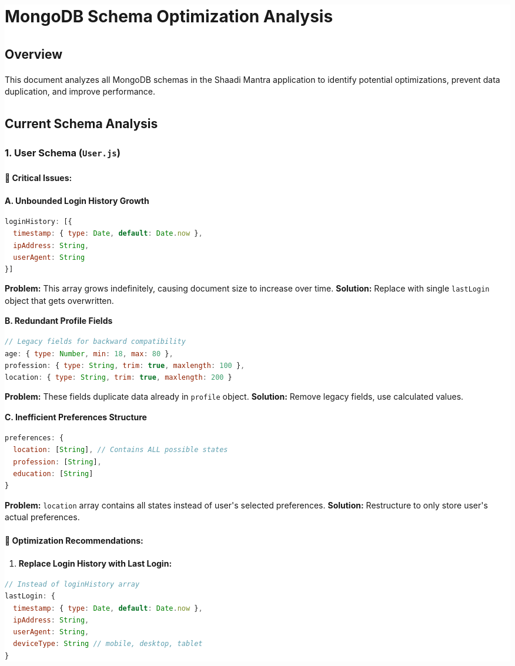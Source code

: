 # MongoDB Schema Optimization Analysis

## Overview
This document analyzes all MongoDB schemas in the Shaadi Mantra application to identify potential optimizations, prevent data duplication, and improve performance.

## Current Schema Analysis

### 1. User Schema (`User.js`)

#### 🚨 **Critical Issues:**

**A. Unbounded Login History Growth**
```javascript
loginHistory: [{
  timestamp: { type: Date, default: Date.now },
  ipAddress: String,
  userAgent: String
}]
```
**Problem:** This array grows indefinitely, causing document size to increase over time.
**Solution:** Replace with single `lastLogin` object that gets overwritten.

**B. Redundant Profile Fields**
```javascript
// Legacy fields for backward compatibility
age: { type: Number, min: 18, max: 80 },
profession: { type: String, trim: true, maxlength: 100 },
location: { type: String, trim: true, maxlength: 200 }
```
**Problem:** These fields duplicate data already in `profile` object.
**Solution:** Remove legacy fields, use calculated values.

**C. Inefficient Preferences Structure**
```javascript
preferences: {
  location: [String], // Contains ALL possible states
  profession: [String],
  education: [String]
}
```
**Problem:** `location` array contains all states instead of user's selected preferences.
**Solution:** Restructure to only store user's actual preferences.

#### 🔧 **Optimization Recommendations:**

1. **Replace Login History with Last Login:**
```javascript
// Instead of loginHistory array
lastLogin: {
  timestamp: { type: Date, default: Date.now },
  ipAddress: String,
  userAgent: String,
  deviceType: String // mobile, desktop, tablet
}
```
